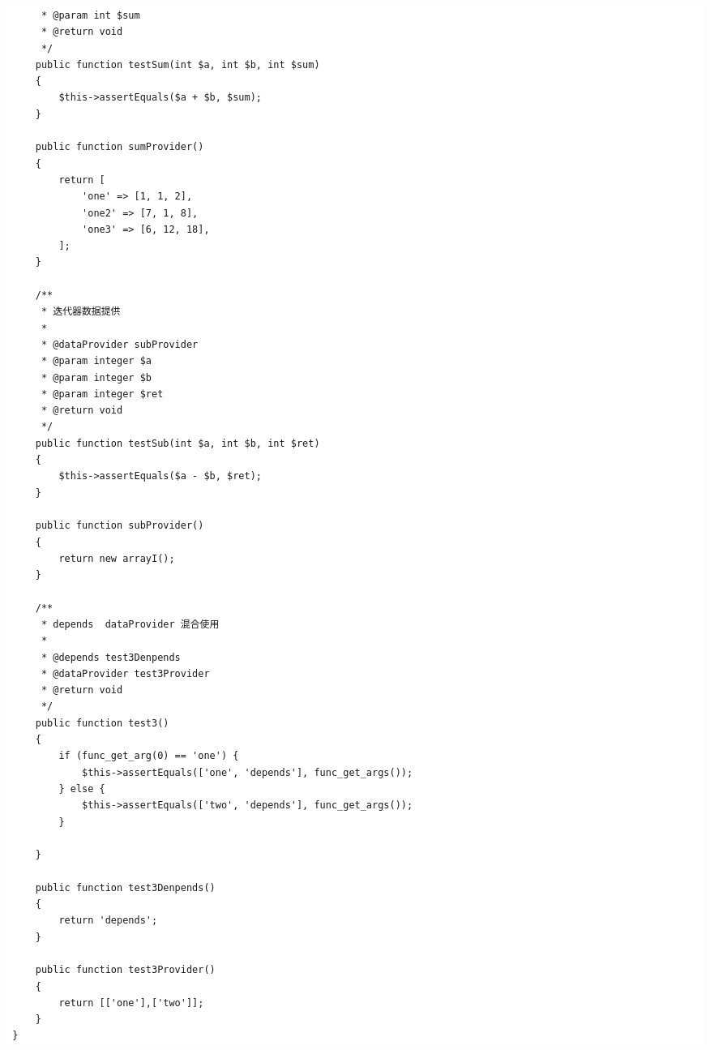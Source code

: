   ```
        * @param int $sum
        * @return void
        */
       public function testSum(int $a, int $b, int $sum)
       {       
           $this->assertEquals($a + $b, $sum);
       }
   
       public function sumProvider()
       {   
           return [
               'one' => [1, 1, 2],
               'one2' => [7, 1, 8],
               'one3' => [6, 12, 18],
           ];
       }
   
       /**
        * 迭代器数据提供
        *
        * @dataProvider subProvider
        * @param integer $a
        * @param integer $b
        * @param integer $ret
        * @return void
        */
       public function testSub(int $a, int $b, int $ret)
       {
           $this->assertEquals($a - $b, $ret);
       }
   
       public function subProvider()
       {   
           return new arrayI();
       }
   
       /**
        * depends  dataProvider 混合使用
        *
        * @depends test3Denpends
        * @dataProvider test3Provider
        * @return void
        */
       public function test3()
       {
           if (func_get_arg(0) == 'one') {
               $this->assertEquals(['one', 'depends'], func_get_args());
           } else {
               $this->assertEquals(['two', 'depends'], func_get_args());
           }
           
       }
   
       public function test3Denpends()
       {
           return 'depends';
       }
   
       public function test3Provider()
       {
           return [['one'],['two']];
       }
   }
  ```